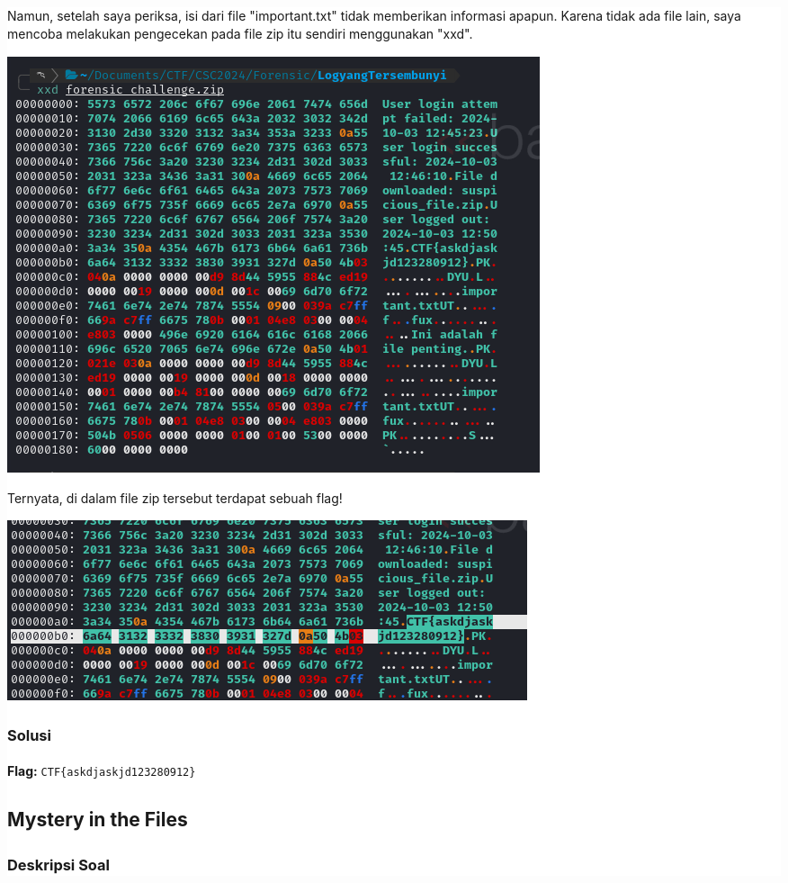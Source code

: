 Namun, setelah saya periksa, isi dari file "important.txt" tidak memberikan informasi apapun. Karena tidak ada file lain, saya mencoba melakukan pengecekan pada file zip itu sendiri menggunakan "xxd".

![Pengecekan File Zip dengan xxd](image-7.png)

Ternyata, di dalam file zip tersebut terdapat sebuah flag!

![Flag pada File Zip](image-8.png)

### Solusi

**Flag:** `CTF{askdjaskjd123280912}`

## Mystery in the Files

### Deskripsi Soal
